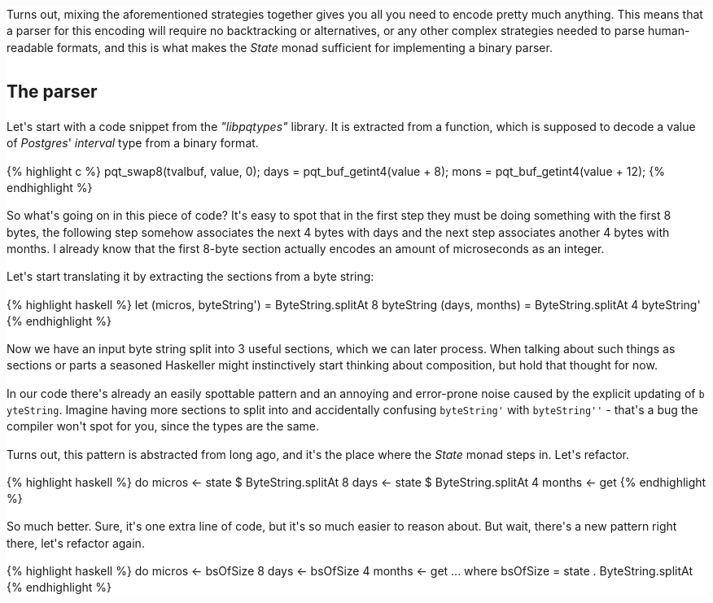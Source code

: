 Turns out, mixing the aforementioned strategies together gives you all you need to encode pretty much anything. This means that a parser for this encoding will require no backtracking or alternatives, or any other complex strategies needed to parse human-readable formats, and this is what makes the _State_ monad sufficient for implementing a binary parser.

## The parser

Let's start with a code snippet from the _"libpqtypes"_ library. It is extracted from a function, which is supposed to decode a value of _Postgres_' _interval_ type from a binary format.

{% highlight c %}
pqt_swap8(tvalbuf, value, 0);
days = pqt_buf_getint4(value + 8);
mons = pqt_buf_getint4(value + 12);
{% endhighlight %}

So what's going on in this piece of code? It's easy to spot that in the first step they must be doing something with the first 8 bytes, the following step somehow associates the next 4 bytes with days and the next step associates another 4 bytes with months. I already know that the first 8-byte section actually encodes an amount of microseconds as an integer.

Let's start translating it by extracting the sections from a byte string:

{% highlight haskell %}
let 
  (micros, byteString') = ByteString.splitAt 8 byteString
  (days, months)        = ByteString.splitAt 4 byteString'
{% endhighlight %}

Now we have an input byte string split into 3 useful sections, which we can later process. When talking about such things as sections or parts a seasoned Haskeller might instinctively start thinking about composition, but hold that thought for now. 

In our code there's already an easily spottable pattern and an annoying and error-prone noise caused by the explicit updating of `byteString`. Imagine having more sections to split into and accidentally confusing `byteString'` with `byteString''` - that's a bug the compiler won't spot for you, since the types are the same. 

Turns out, this pattern is abstracted from long ago, and it's the place where the _State_ monad steps in. Let's refactor.

{% highlight haskell %}
do
  micros <- state $ ByteString.splitAt 8
  days   <- state $ ByteString.splitAt 4
  months <- get
{% endhighlight %}

So much better. Sure, it's one extra line of code, but it's so much easier to reason about. But wait, there's a new pattern right there, let's refactor again.

{% highlight haskell %}
do
  micros <- bsOfSize 8
  days   <- bsOfSize 4
  months <- get
  ...
where
  bsOfSize = state . ByteString.splitAt
{% endhighlight %}
